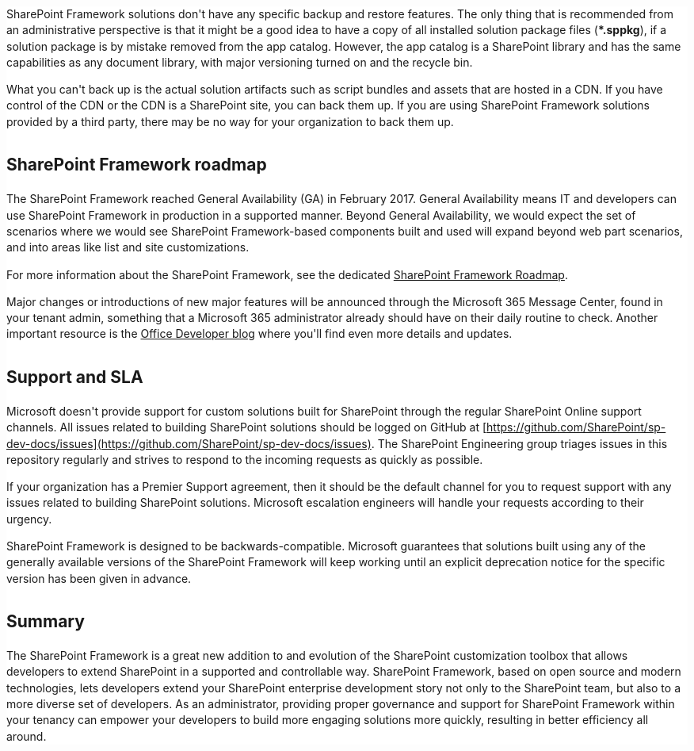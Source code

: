 SharePoint Framework solutions don't have any specific backup and restore features. The only thing that is recommended from an administrative perspective is that it might be a good idea to have a copy of all installed solution package files (**\*.sppkg**), if a solution package is by mistake removed from the app catalog. However, the app catalog is a SharePoint library and has the same capabilities as any document library, with major versioning turned on and the recycle bin.

What you can't back up is the actual solution artifacts such as script bundles and assets that are hosted in a CDN. If you have control of the CDN or the CDN is a SharePoint site, you can back them up. If you are using SharePoint Framework solutions provided by a third party, there may be no way for your organization to back them up.

## SharePoint Framework roadmap

The SharePoint Framework reached General Availability (GA) in February 2017. General Availability means IT and developers can use SharePoint Framework in production in a supported manner. Beyond General Availability, we would expect the set of scenarios where we would see SharePoint Framework-based components built and used will expand beyond web part scenarios, and into areas like list and site customizations.

For more information about the SharePoint Framework, see the dedicated [SharePoint Framework Roadmap](./roadmap.md).

Major changes or introductions of new major features will be announced through the Microsoft 365 Message Center, found in your tenant admin, something that a Microsoft 365 administrator already should have on their daily routine to check. Another important resource is the [Office Developer blog](https://developer.microsoft.com/office/blogs) where you'll find even more details and updates.

## Support and SLA

Microsoft doesn't provide support for custom solutions built for SharePoint through the regular SharePoint Online support channels. All issues related to building SharePoint solutions should be logged on GitHub at [https://github.com/SharePoint/sp-dev-docs/issues](https://github.com/SharePoint/sp-dev-docs/issues). The SharePoint Engineering group triages issues in this repository regularly and strives to respond to the incoming requests as quickly as possible.

If your organization has a Premier Support agreement, then it should be the default channel for you to request support with any issues related to building SharePoint solutions. Microsoft escalation engineers will handle your requests according to their urgency.

SharePoint Framework is designed to be backwards-compatible. Microsoft guarantees that solutions built using any of the generally available versions of the SharePoint Framework will keep working until an explicit deprecation notice for the specific version has been given in advance.

## Summary

The SharePoint Framework is a great new addition to and evolution of the SharePoint customization toolbox that allows developers to extend SharePoint in a supported and controllable way. SharePoint Framework, based on open source and modern technologies, lets developers extend your SharePoint enterprise development story not only to the SharePoint team, but also to a more diverse set of developers. As an administrator, providing proper governance and support for SharePoint Framework within your tenancy can empower your developers to build more engaging solutions more quickly, resulting in better efficiency all around.
